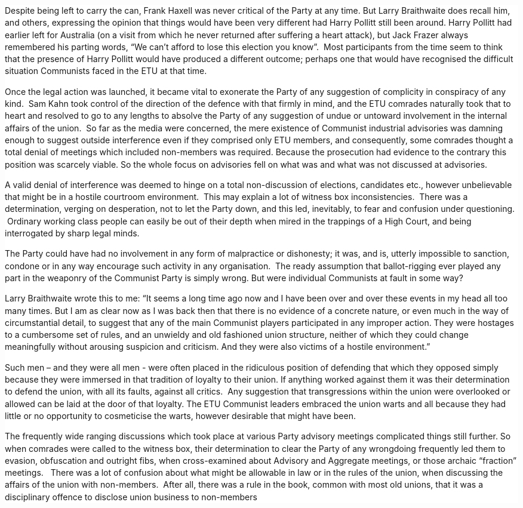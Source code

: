 Despite being left to carry the can, Frank Haxell was never critical of the Party at any time. But Larry Braithwaite does recall him, and others, expressing the opinion that things would have been very different had Harry Pollitt still been around. Harry Pollitt had earlier left for Australia (on a visit from which he never returned after suffering a heart attack), but Jack Frazer always remembered his parting words, “We can’t afford to lose this election you know”.  Most participants from the time seem to think that the presence of Harry Pollitt would have produced a different outcome; perhaps one that would have recognised the difficult situation Communists faced in the ETU at that time.  

Once the legal action was launched, it became vital to exonerate the Party of any suggestion of complicity in conspiracy of any kind.  Sam Kahn took control of the direction of the defence with that firmly in mind, and the ETU comrades naturally took that to heart and resolved to go to any lengths to absolve the Party of any suggestion of undue or untoward involvement in the internal affairs of the union.  So far as the media were concerned, the mere existence of Communist industrial advisories was damning enough to suggest outside interference even if they comprised only ETU members, and consequently, some comrades thought a total denial of meetings which included non-members was required. Because the prosecution had evidence to the contrary this position was scarcely viable. So the whole focus on advisories fell on what was and what was not discussed at advisories. 

A valid denial of interference was deemed to hinge on a total non-discussion of elections, candidates etc., however unbelievable that might be in a hostile courtroom environment.  This may explain a lot of witness box inconsistencies.  There was a determination, verging on desperation, not to let the Party down, and this led, inevitably, to fear and confusion under questioning.  Ordinary working class people can easily be out of their depth when mired in the trappings of a High Court, and being interrogated by sharp legal minds.   

The Party could have had no involvement in any form of malpractice or dishonesty; it was, and is, utterly impossible to sanction, condone or in any way encourage such activity in any organisation.  The ready assumption that ballot-rigging ever played any part in the weaponry of the Communist Party is simply wrong. But were individual Communists at fault in some way?

Larry Braithwaite wrote this to me: “It seems a long time ago now and I have been over and over these events in my head all too many times. But I am as clear now as I was back then that there is no evidence of a concrete nature, or even much in the way of circumstantial detail, to suggest that any of the main Communist players participated in any improper action. They were hostages to a cumbersome set of rules, and an unwieldy and old fashioned union structure, neither of which they could change meaningfully without arousing suspicion and criticism. And they were also victims of a hostile environment.” 

Such men – and they were all men - were often placed in the ridiculous position of defending that which they opposed simply because they were immersed in that tradition of loyalty to their union. If anything worked against them it was their determination to defend the union, with all its faults, against all critics.  Any suggestion that transgressions within the union were overlooked or allowed can be laid at the door of that loyalty. The ETU Communist leaders embraced the union warts and all because they had little or no opportunity to cosmeticise the warts, however desirable that might have been.  

The frequently wide ranging discussions which took place at various Party advisory meetings complicated things still further. So when comrades were called to the witness box, their determination to clear the Party of any wrongdoing frequently led them to evasion, obfuscation and outright fibs, when cross-examined about Advisory and Aggregate meetings, or those archaic “fraction” meetings.   There was a lot of confusion about what might be allowable in law or in the rules of the union, when discussing the affairs of the union with non-members.  After all, there was a rule in the book, common with most old unions, that it was a disciplinary offence to disclose union business to non-members
